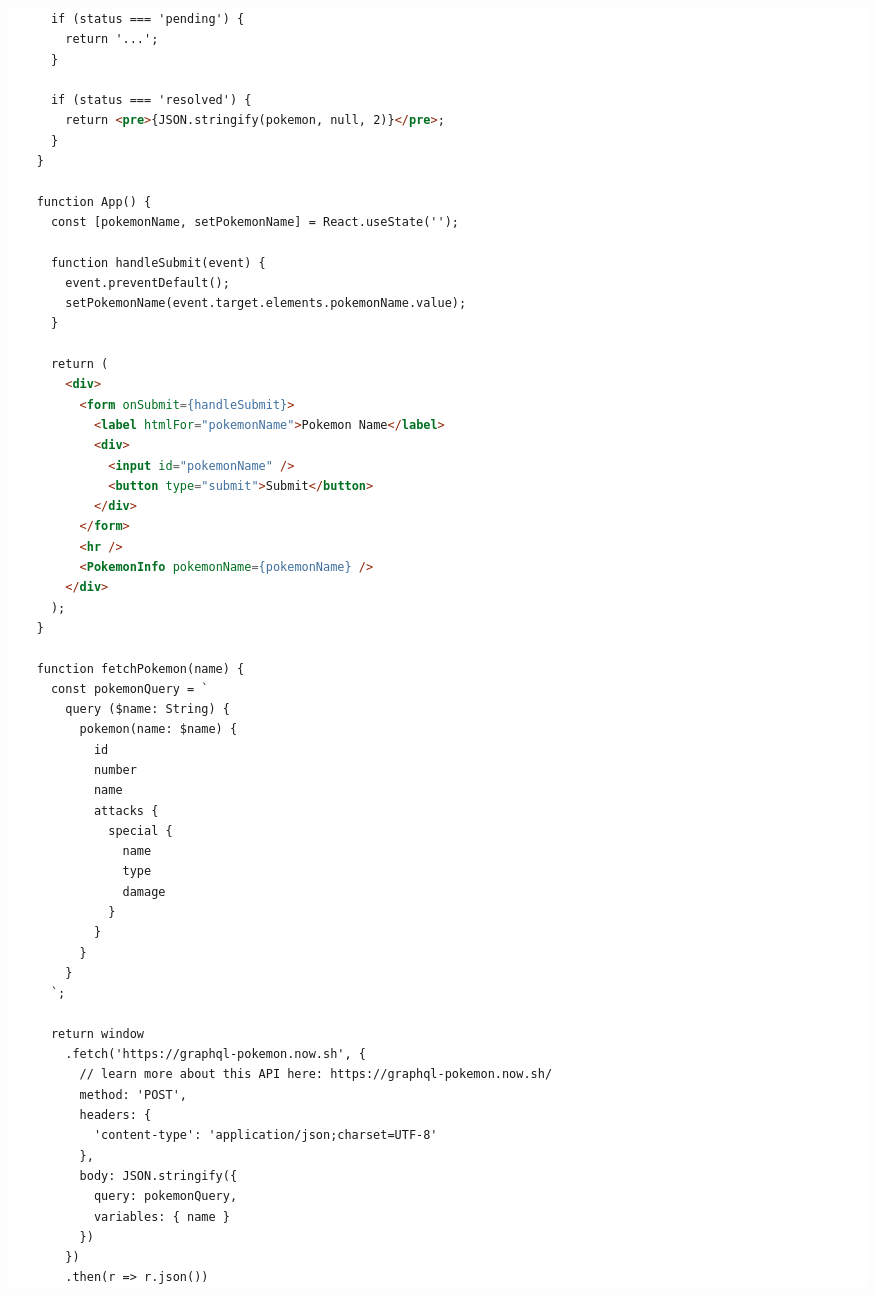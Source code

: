```html
      if (status === 'pending') {
        return '...';
      }

      if (status === 'resolved') {
        return <pre>{JSON.stringify(pokemon, null, 2)}</pre>;
      }
    }

    function App() {
      const [pokemonName, setPokemonName] = React.useState('');

      function handleSubmit(event) {
        event.preventDefault();
        setPokemonName(event.target.elements.pokemonName.value);
      }

      return (
        <div>
          <form onSubmit={handleSubmit}>
            <label htmlFor="pokemonName">Pokemon Name</label>
            <div>
              <input id="pokemonName" />
              <button type="submit">Submit</button>
            </div>
          </form>
          <hr />
          <PokemonInfo pokemonName={pokemonName} />
        </div>
      );
    }

    function fetchPokemon(name) {
      const pokemonQuery = `
        query ($name: String) {
          pokemon(name: $name) {
            id
            number
            name
            attacks {
              special {
                name
                type
                damage
              }
            }
          }
        }
      `;

      return window
        .fetch('https://graphql-pokemon.now.sh', {
          // learn more about this API here: https://graphql-pokemon.now.sh/
          method: 'POST',
          headers: {
            'content-type': 'application/json;charset=UTF-8'
          },
          body: JSON.stringify({
            query: pokemonQuery,
            variables: { name }
          })
        })
        .then(r => r.json())
```